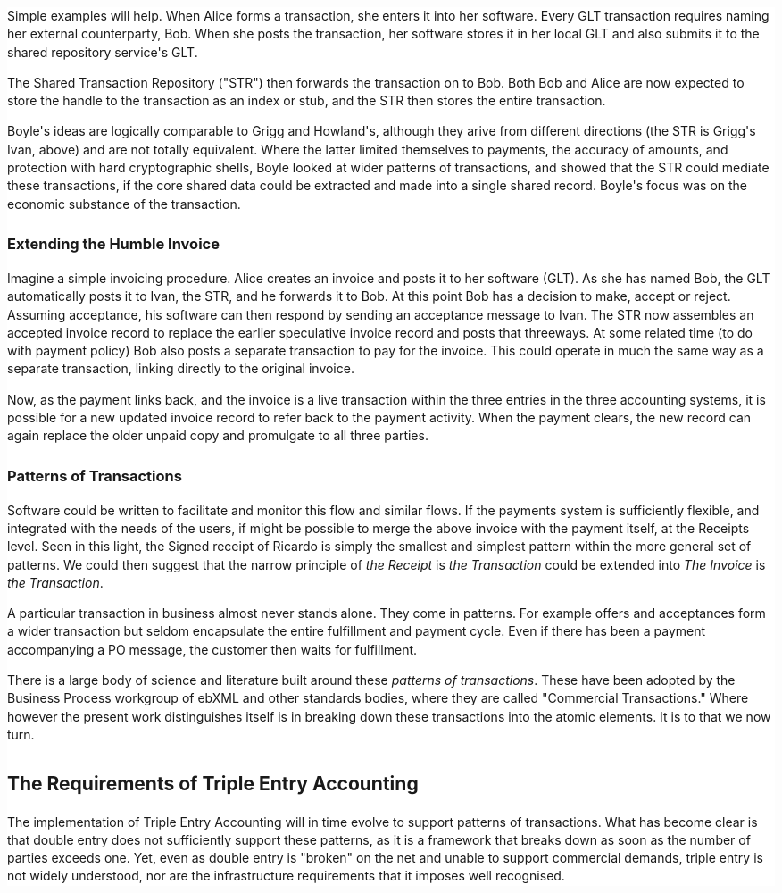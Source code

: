 Simple examples will help. When Alice forms a transaction, she enters it into her software. Every GLT transaction requires naming her external counterparty, Bob. When she posts the transaction, her software stores it in her local GLT and also submits it to the shared repository service's GLT.

The Shared Transaction Repository ("STR") then forwards the transaction on to Bob. Both Bob and Alice are now expected to store the handle to the transaction as an index or stub, and the STR then stores the entire transaction.

Boyle's ideas are logically comparable to Grigg and Howland's, although they arive from different directions (the STR is Grigg's Ivan, above) and are not totally equivalent. Where the latter limited themselves to payments, the accuracy of amounts, and protection with hard cryptographic shells, Boyle looked at wider patterns of transactions, and showed that the STR could mediate these transactions, if the core shared data could be extracted and made into a single shared record. Boyle's focus was on the economic substance of the transaction.

### Extending the Humble Invoice

Imagine a simple invoicing procedure. Alice creates an invoice and posts it to her software (GLT). As she has named Bob, the GLT automatically posts it to Ivan, the STR, and he forwards it to Bob. At this point Bob has a decision to make, accept or reject. Assuming acceptance, his software can then respond by sending an acceptance message to Ivan. The STR now assembles an accepted invoice record to replace the earlier speculative invoice record and posts that threeways. At some related time (to do with payment policy) Bob also posts a separate transaction to pay for the invoice. This could operate in much the same way as a separate transaction, linking directly to the original invoice.

Now, as the payment links back, and the invoice is a live transaction within the three entries in the three accounting systems, it is possible for a new updated invoice record to refer back to the payment activity. When the payment clears, the new record can again replace the older unpaid copy and promulgate to all three parties.

### Patterns of Transactions

Software could be written to facilitate and monitor this flow and similar flows. If the payments system is sufficiently flexible, and integrated with the needs of the users, if might be possible to merge the above invoice with the payment itself, at the Receipts level. Seen in this light, the Signed receipt of Ricardo is simply the smallest and simplest pattern within the more general set of patterns. We could then suggest that the narrow principle of _the Receipt_ is _the Transaction_ could be extended into _The Invoice_ is _the Transaction_.

A particular transaction in business almost never stands alone. They come in patterns. For example offers and acceptances form a wider transaction but seldom encapsulate the entire fulfillment and payment cycle. Even if there has been a payment accompanying a PO message, the customer then waits for fulfillment.

There is a large body of science and literature built around these _patterns of transactions_. These have been adopted by the Business Process workgroup of ebXML and other standards bodies, where they are called "Commercial Transactions." Where however the present work distinguishes itself is in breaking down these transactions into the atomic elements. It is to that we now turn.

## The Requirements of Triple Entry Accounting

The implementation of Triple Entry Accounting will in time evolve to support patterns of transactions. What has become clear is that double entry does not sufficiently support these patterns, as it is a framework that breaks down as soon as the number of parties exceeds one. Yet, even as double entry is "broken" on the net and unable to support commercial demands, triple entry is not widely understood, nor are the infrastructure requirements that it imposes well recognised.
